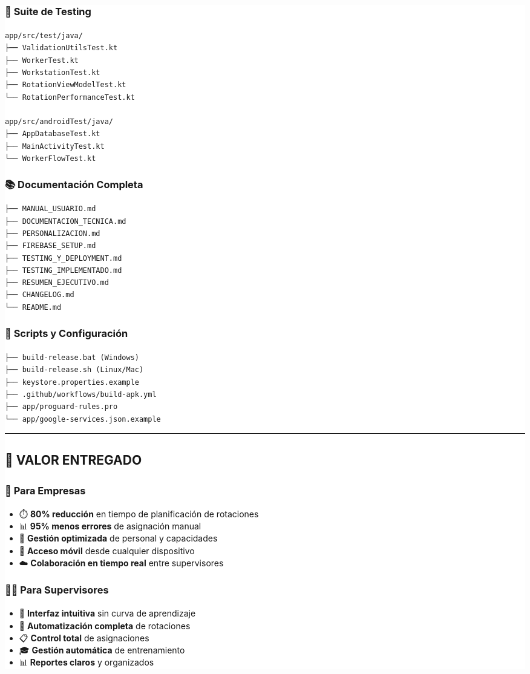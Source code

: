 ### 🧪 **Suite de Testing**
```
app/src/test/java/
├── ValidationUtilsTest.kt
├── WorkerTest.kt
├── WorkstationTest.kt
├── RotationViewModelTest.kt
└── RotationPerformanceTest.kt

app/src/androidTest/java/
├── AppDatabaseTest.kt
├── MainActivityTest.kt
└── WorkerFlowTest.kt
```

### 📚 **Documentación Completa**
```
├── MANUAL_USUARIO.md
├── DOCUMENTACION_TECNICA.md
├── PERSONALIZACION.md
├── FIREBASE_SETUP.md
├── TESTING_Y_DEPLOYMENT.md
├── TESTING_IMPLEMENTADO.md
├── RESUMEN_EJECUTIVO.md
├── CHANGELOG.md
└── README.md
```

### 🚀 **Scripts y Configuración**
```
├── build-release.bat (Windows)
├── build-release.sh (Linux/Mac)
├── keystore.properties.example
├── .github/workflows/build-apk.yml
├── app/proguard-rules.pro
└── app/google-services.json.example
```

---

## 🎯 **VALOR ENTREGADO**

### 💼 **Para Empresas**
- ⏱️ **80% reducción** en tiempo de planificación de rotaciones
- 📊 **95% menos errores** de asignación manual
- 👥 **Gestión optimizada** de personal y capacidades
- 📱 **Acceso móvil** desde cualquier dispositivo
- ☁️ **Colaboración en tiempo real** entre supervisores

### 👨‍💼 **Para Supervisores**
- 🎯 **Interfaz intuitiva** sin curva de aprendizaje
- 🔄 **Automatización completa** de rotaciones
- 📋 **Control total** de asignaciones
- 🎓 **Gestión automática** de entrenamiento
- 📊 **Reportes claros** y organizados

